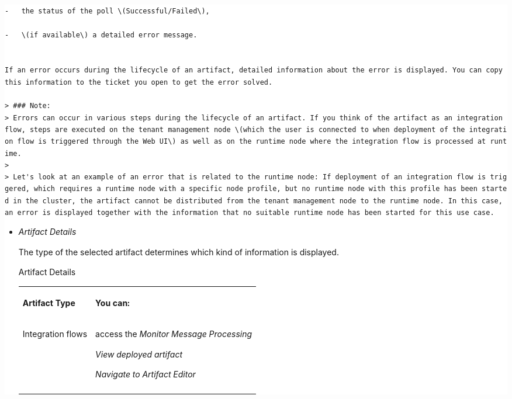     -   the status of the poll \(Successful/Failed\),

    -   \(if available\) a detailed error message.


    If an error occurs during the lifecycle of an artifact, detailed information about the error is displayed. You can copy this information to the ticket you open to get the error solved.

    > ### Note:  
    > Errors can occur in various steps during the lifecycle of an artifact. If you think of the artifact as an integration flow, steps are executed on the tenant management node \(which the user is connected to when deployment of the integration flow is triggered through the Web UI\) as well as on the runtime node where the integration flow is processed at runtime.
    > 
    > Let's look at an example of an error that is related to the runtime node: If deployment of an integration flow is triggered, which requires a runtime node with a specific node profile, but no runtime node with this profile has been started in the cluster, the artifact cannot be distributed from the tenant management node to the runtime node. In this case, an error is displayed together with the information that no suitable runtime node has been started for this use case.

-   *Artifact Details*

    The type of the selected artifact determines which kind of information is displayed.

    <a name="loio09a7223883a74dcb9f4b1b96a7c7f011__table_ud3_rsd_fpb"/>Artifact Details


    <table>
    <tr>
    <th valign="top">

    Artifact Type


    
    </th>
    <th valign="top">

    You can:


    
    </th>
    </tr>
    <tr>
    <td valign="top">

    Integration flows


    
    </td>
    <td valign="top">

    access the *Monitor Message Processing*

    *View deployed artifact*

    *Navigate to Artifact Editor*


    
    </td>
    </tr>
    <tr>
    <td valign="top">
